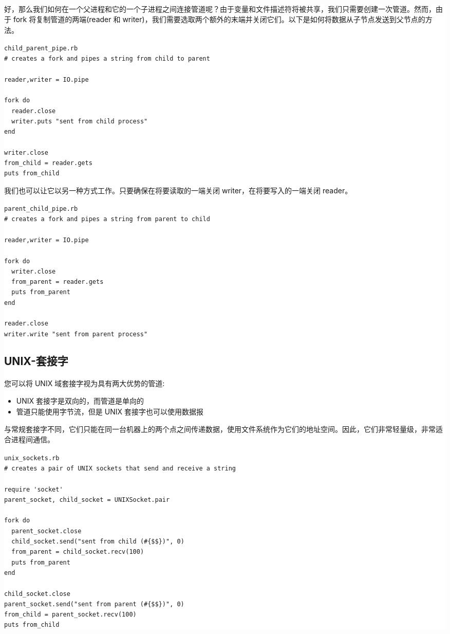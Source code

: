 好，那么我们如何在一个父进程和它的一个子进程之间连接管道呢？由于变量和文件描述符将被共享，我们只需要创建一次管道。然而，由于 fork 将复制管道的两端(reader 和 writer)，我们需要选取两个额外的末端并关闭它们。以下是如何将数据从子节点发送到父节点的方法。

```
child_parent_pipe.rb
# creates a fork and pipes a string from child to parent

reader,writer = IO.pipe

fork do
  reader.close
  writer.puts "sent from child process"
end

writer.close
from_child = reader.gets
puts from_child
```

我们也可以让它以另一种方式工作。只要确保在将要读取的一端关闭 writer，在将要写入的一端关闭 reader。

```
parent_child_pipe.rb
# creates a fork and pipes a string from parent to child

reader,writer = IO.pipe

fork do
  writer.close
  from_parent = reader.gets
  puts from_parent
end

reader.close
writer.write "sent from parent process"
```

## UNIX-套接字

您可以将 UNIX 域套接字视为具有两大优势的管道:

*   UNIX 套接字是双向的，而管道是单向的
*   管道只能使用字节流，但是 UNIX 套接字也可以使用数据报

与常规套接字不同，它们只能在同一台机器上的两个点之间传递数据，使用文件系统作为它们的地址空间。因此，它们非常轻量级，非常适合进程间通信。

```
unix_sockets.rb
# creates a pair of UNIX sockets that send and receive a string

require 'socket'
parent_socket, child_socket = UNIXSocket.pair

fork do
  parent_socket.close
  child_socket.send("sent from child (#{$$})", 0)
  from_parent = child_socket.recv(100)
  puts from_parent
end

child_socket.close
parent_socket.send("sent from parent (#{$$})", 0)
from_child = parent_socket.recv(100)
puts from_child
```
